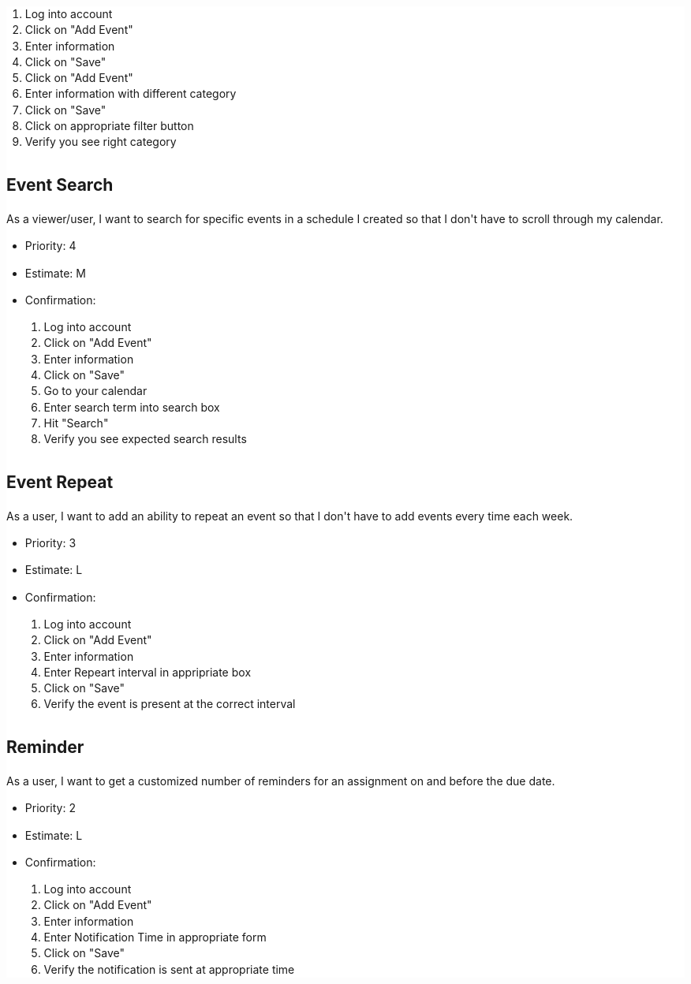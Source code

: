   1. Log into account 
  2. Click on "Add Event" 
  3. Enter information 
  4. Click on "Save"
  5. Click on "Add Event"
  6. Enter information with different category
  7. Click on "Save"
  8. Click on appropriate filter button
  9. Verify you see right category

Event Search
------------
As a viewer/user, I want to search for specific events in a schedule I created so that I don't have to scroll through my calendar. 

- Priority: 4
- Estimate: M
- Confirmation: 
      
  1. Log into account 
  2. Click on "Add Event"
  3. Enter information
  4. Click on "Save"
  5. Go to your calendar 
  6. Enter search term into search box
  7. Hit "Search"
  8. Verify you see expected search results

Event Repeat
------------
As a user, I want to add an ability to repeat an event so that I don't have to add events every time each week. 

- Priority: 3
- Estimate: L
- Confirmation: 

  1. Log into account 
  2. Click on "Add Event" 
  3. Enter information 
  4. Enter Repeart interval in appripriate box
  5. Click on "Save"
  6. Verify the event is present at the correct interval

Reminder
--------
As a user, I want to get a customized number of reminders for an assignment on and before the due date. 

- Priority: 2
- Estimate: L
- Confirmation: 

  1. Log into account 
  2. Click on "Add Event" 
  3. Enter information 
  4. Enter Notification Time in appropriate form
  5. Click on "Save"
  6. Verify the notification is sent at appropriate time
